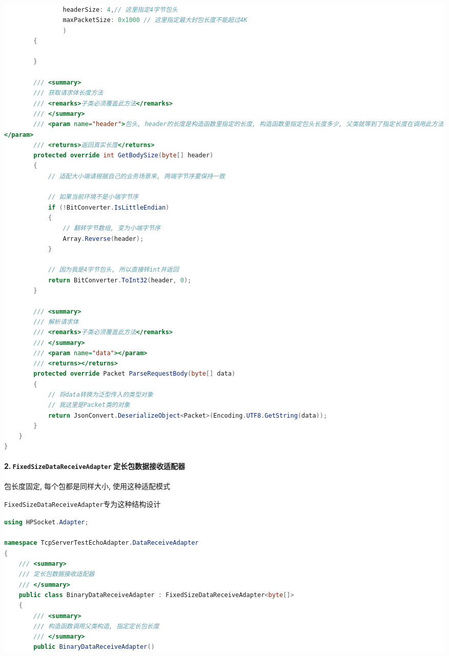 ```cs
                headerSize: 4,// 这里指定4字节包头
                maxPacketSize: 0x1000 // 这里指定最大封包长度不能超过4K
                )
        {

        }

        /// <summary>
        /// 获取请求体长度方法
        /// <remarks>子类必须覆盖此方法</remarks>
        /// </summary>
        /// <param name="header">包头, header的长度是构造函数里指定的长度, 构造函数里指定包头长度多少, 父类就等到了指定长度在调用此方法</param>
        /// <returns>返回真实长度</returns>
        protected override int GetBodySize(byte[] header)
        {
            // 适配大小端请根据自己的业务场景来, 两端字节序要保持一致

            // 如果当前环境不是小端字节序
            if (!BitConverter.IsLittleEndian)
            {
                // 翻转字节数组, 变为小端字节序
                Array.Reverse(header);
            }

            // 因为我是4字节包头, 所以直接转int并返回
            return BitConverter.ToInt32(header, 0);
        }

        /// <summary>
        /// 解析请求体
        /// <remarks>子类必须覆盖此方法</remarks>
        /// </summary>
        /// <param name="data"></param>
        /// <returns></returns>
        protected override Packet ParseRequestBody(byte[] data)
        {
            // 将data转换为泛型传入的类型对象
            // 我这里是Packet类的对象
            return JsonConvert.DeserializeObject<Packet>(Encoding.UTF8.GetString(data));
        }
    }
}
```


#### 2. `FixedSizeDataReceiveAdapter` 定长包数据接收适配器

包长度固定, 每个包都是同样大小, 使用这种适配模式

`FixedSizeDataReceiveAdapter`专为这种结构设计

```cs
using HPSocket.Adapter;

namespace TcpServerTestEchoAdapter.DataReceiveAdapter
{
    /// <summary>
    /// 定长包数据接收适配器
    /// </summary>
    public class BinaryDataReceiveAdapter : FixedSizeDataReceiveAdapter<byte[]>
    {
        /// <summary>
        /// 构造函数调用父类构造, 指定定长包长度
        /// </summary>
        public BinaryDataReceiveAdapter()
```